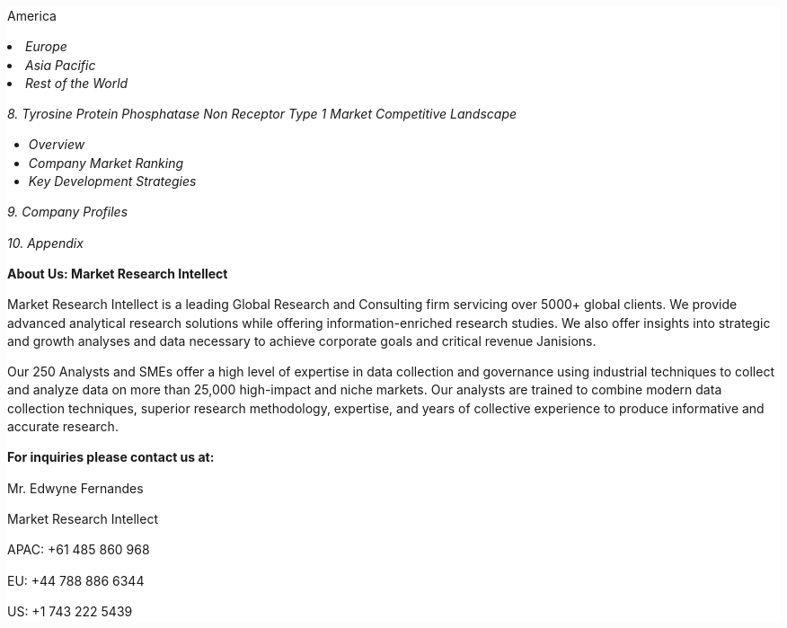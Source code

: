 America</span></em></li><li><em><span class="">Europe</span></em></li><li><em><span class="">Asia Pacific</span></em></li><li><em><span class="">Rest of the World</span></em></li></ul><p><em><span class="font-[700]">8. Tyrosine Protein Phosphatase Non Receptor Type 1 Market Competitive Landscape</span></em></p><ul><li><em><span class="">Overview</span></em></li><li><em><span class="">Company Market Ranking</span></em></li><li><em><span class="">Key Development Strategies</span></em></li></ul><p><em><span class="font-[700]">9. Company Profiles</span></em></p><p><em><span class="font-[700]">10. Appendix</span></em></p><p><strong><span class="font-[700]">About Us: Market Research Intellect</span></strong></p><p><span class="">Market Research Intellect is a leading Global Research and Consulting firm servicing over 5000+ global clients. We provide advanced analytical research solutions while offering information-enriched research studies.&nbsp;</span>We also offer insights into strategic and growth analyses and data necessary to achieve corporate goals and critical revenue Janisions.</p><p><span class="">Our 250 Analysts and SMEs offer a high level of expertise in data collection and governance using industrial techniques to collect and analyze data on more than 25,000 high-impact and niche markets. Our analysts are trained to combine modern data collection techniques, superior research methodology, expertise, and years of collective experience to produce informative and accurate research.</span></p><p><strong>For inquiries please contact us at:</strong></p><p>Mr. Edwyne Fernandes</p><p>Market Research Intellect</p><p>APAC: +61 485 860 968</p><p>EU: +44 788 886 6344</p><p>US: +1 743 222 5439</p>
